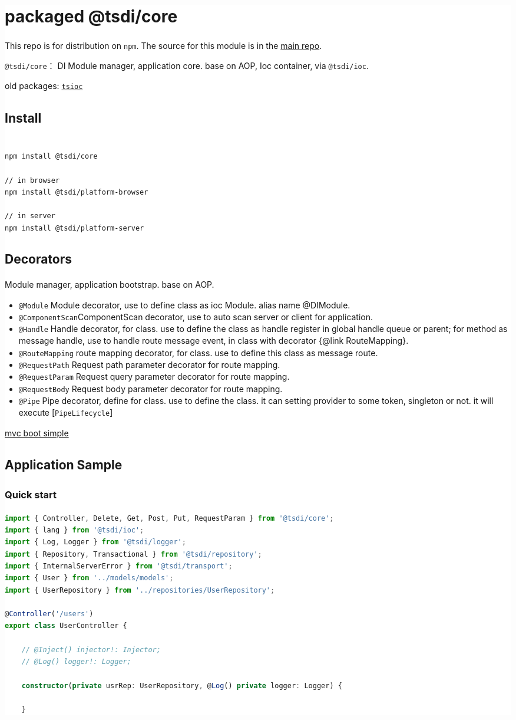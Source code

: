 # packaged @tsdi/core

This repo is for distribution on `npm`. The source for this module is in the
[main repo](https://github.com/zhouhoujun/tsioc).

`@tsdi/core`： DI Module manager, application core. base on AOP, Ioc container, via `@tsdi/ioc`.

old packages:
[`tsioc`](https://www.npmjs.com/package/tsioc)
## Install

```shell

npm install @tsdi/core

// in browser
npm install @tsdi/platform-browser

// in server
npm install @tsdi/platform-server
```



## Decorators
Module manager, application bootstrap. base on AOP.

*  `@Module` Module decorator, use to define class as ioc Module. alias name @DIModule.
*  `@ComponentScan`ComponentScan decorator, use to auto scan server or client for application.
*  `@Handle`  Handle decorator, for class. use to define the class as handle register in global handle queue or parent; for method as message handle, use to handle route message event, in class with decorator {@link RouteMapping}.
*  `@RouteMapping` route mapping decorator, for class. use to define this class as message route.
*  `@RequestPath` Request path parameter decorator for route mapping.
*  `@RequestParam` Request query parameter decorator for route mapping.
*  `@RequestBody` Request body parameter decorator for route mapping.
*  `@Pipe` Pipe decorator, define for class. use to define the class. it can setting provider to some token, singleton or not. it will execute  [`PipeLifecycle`]

[mvc boot simple](https://github.com/zhouhoujun/type-mvc/tree/master/packages/simples)


## Application Sample

### Quick start
```ts
import { Controller, Delete, Get, Post, Put, RequestParam } from '@tsdi/core';
import { lang } from '@tsdi/ioc';
import { Log, Logger } from '@tsdi/logger';
import { Repository, Transactional } from '@tsdi/repository';
import { InternalServerError } from '@tsdi/transport';
import { User } from '../models/models';
import { UserRepository } from '../repositories/UserRepository';

@Controller('/users')
export class UserController {

    // @Inject() injector!: Injector;
    // @Log() logger!: Logger;

    constructor(private usrRep: UserRepository, @Log() private logger: Logger) {

    }

```